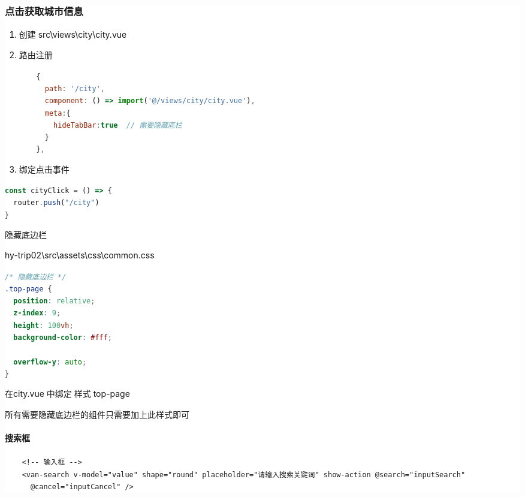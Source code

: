 ### 点击获取城市信息

1. 创建 src\views\city\city.vue

2. 路由注册 

   ```js
       {
         path: '/city',
         component: () => import('@/views/city/city.vue'),
         meta:{
           hideTabBar:true  // 需要隐藏底栏
         }
       },
   ```

3. 绑定点击事件

```js
const cityClick = () => {
  router.push("/city")
}

```



隐藏底边栏

hy-trip02\src\assets\css\common.css

```css
/* 隐藏底边栏 */
.top-page {
  position: relative;
  z-index: 9;
  height: 100vh;
  background-color: #fff;

  overflow-y: auto;
}
```

在city.vue 中绑定 样式 top-page

  所有需要隐藏底边栏的组件只需要加上此样式即可



#### 搜索框



```vue
    <!-- 输入框 -->
    <van-search v-model="value" shape="round" placeholder="请输入搜索关键词" show-action @search="inputSearch"
      @cancel="inputCancel" />
```
